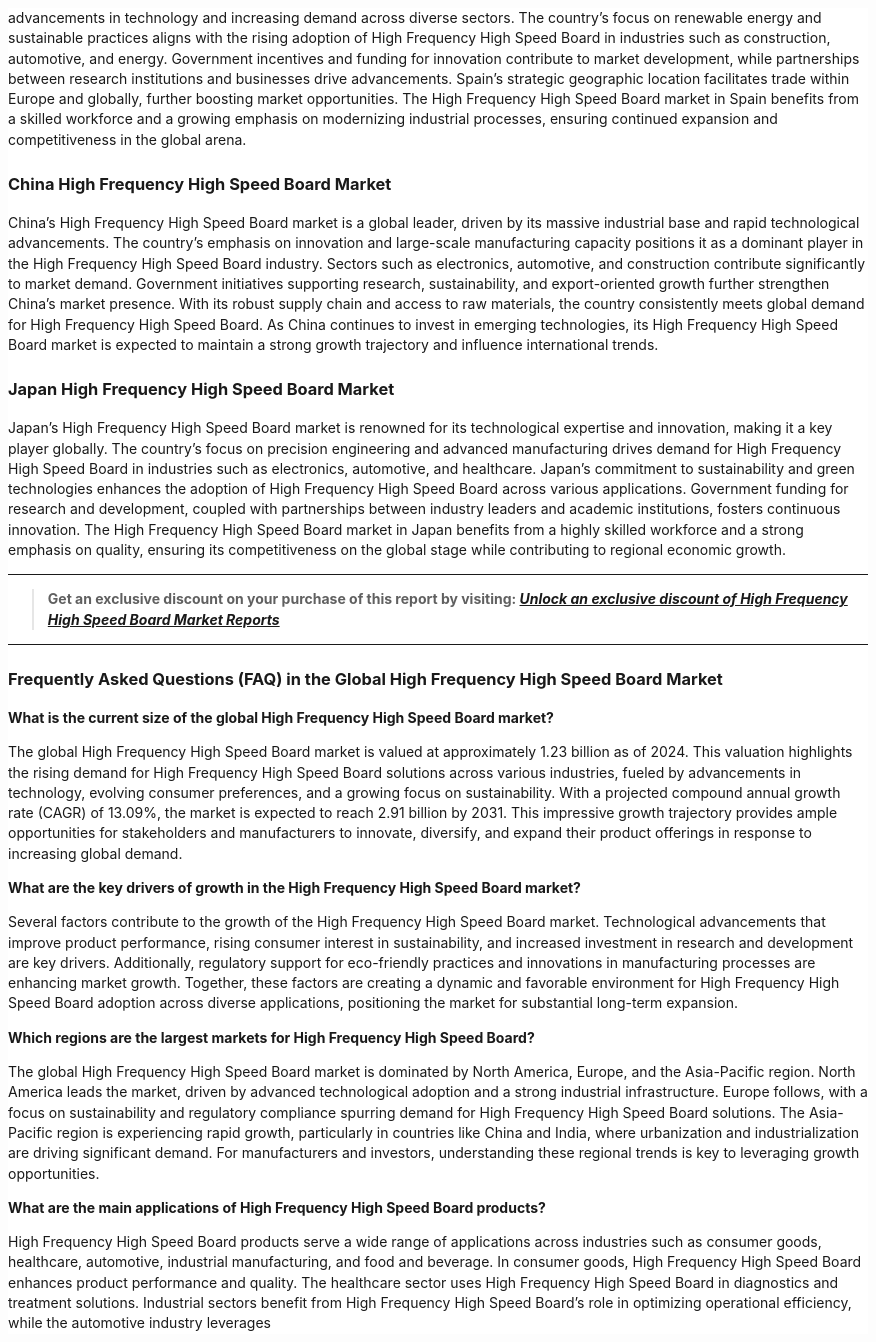 advancements in technology and increasing demand across diverse sectors. The country&rsquo;s focus on renewable energy and sustainable practices aligns with the rising adoption of High Frequency High Speed Board in industries such as construction, automotive, and energy. Government incentives and funding for innovation contribute to market development, while partnerships between research institutions and businesses drive advancements. Spain&rsquo;s strategic geographic location facilitates trade within Europe and globally, further boosting market opportunities. The High Frequency High Speed Board market in Spain benefits from a skilled workforce and a growing emphasis on modernizing industrial processes, ensuring continued expansion and competitiveness in the global arena.</p><h3>China High Frequency High Speed Board Market</h3><p>China&rsquo;s High Frequency High Speed Board market is a global leader, driven by its massive industrial base and rapid technological advancements. The country&rsquo;s emphasis on innovation and large-scale manufacturing capacity positions it as a dominant player in the High Frequency High Speed Board industry. Sectors such as electronics, automotive, and construction contribute significantly to market demand. Government initiatives supporting research, sustainability, and export-oriented growth further strengthen China&rsquo;s market presence. With its robust supply chain and access to raw materials, the country consistently meets global demand for High Frequency High Speed Board. As China continues to invest in emerging technologies, its High Frequency High Speed Board market is expected to maintain a strong growth trajectory and influence international trends.</p><h3>Japan High Frequency High Speed Board Market</h3><p>Japan&rsquo;s High Frequency High Speed Board market is renowned for its technological expertise and innovation, making it a key player globally. The country&rsquo;s focus on precision engineering and advanced manufacturing drives demand for High Frequency High Speed Board in industries such as electronics, automotive, and healthcare. Japan&rsquo;s commitment to sustainability and green technologies enhances the adoption of High Frequency High Speed Board across various applications. Government funding for research and development, coupled with partnerships between industry leaders and academic institutions, fosters continuous innovation. The High Frequency High Speed Board market in Japan benefits from a highly skilled workforce and a strong emphasis on quality, ensuring its competitiveness on the global stage while contributing to regional economic growth.</p><hr /><blockquote><p><strong>Get an exclusive discount on your purchase of this report by visiting: <em><a href="://marketresearchpulse.com/ask-for-discount/35633?utm_source=Github&amp;utm_medium=027">Unlock an exclusive discount of High Frequency High Speed Board Market Reports</a></em>&nbsp;</strong></p></blockquote><hr /><h3>Frequently Asked Questions (FAQ) in the Global High Frequency High Speed Board Market</h3><p><strong>What is the current size of the global High Frequency High Speed Board market?</strong></p><p>The global High Frequency High Speed Board market is valued at approximately 1.23 billion as of 2024. This valuation highlights the rising demand for High Frequency High Speed Board solutions across various industries, fueled by advancements in technology, evolving consumer preferences, and a growing focus on sustainability. With a projected compound annual growth rate (CAGR) of 13.09%, the market is expected to reach 2.91 billion by 2031. This impressive growth trajectory provides ample opportunities for stakeholders and manufacturers to innovate, diversify, and expand their product offerings in response to increasing global demand.</p><p><strong>What are the key drivers of growth in the High Frequency High Speed Board market?</strong></p><p>Several factors contribute to the growth of the High Frequency High Speed Board market. Technological advancements that improve product performance, rising consumer interest in sustainability, and increased investment in research and development are key drivers. Additionally, regulatory support for eco-friendly practices and innovations in manufacturing processes are enhancing market growth. Together, these factors are creating a dynamic and favorable environment for High Frequency High Speed Board adoption across diverse applications, positioning the market for substantial long-term expansion.</p><p><strong>Which regions are the largest markets for High Frequency High Speed Board?</strong></p><p>The global High Frequency High Speed Board market is dominated by North America, Europe, and the Asia-Pacific region. North America leads the market, driven by advanced technological adoption and a strong industrial infrastructure. Europe follows, with a focus on sustainability and regulatory compliance spurring demand for High Frequency High Speed Board solutions. The Asia-Pacific region is experiencing rapid growth, particularly in countries like China and India, where urbanization and industrialization are driving significant demand. For manufacturers and investors, understanding these regional trends is key to leveraging growth opportunities.</p><p><strong>What are the main applications of High Frequency High Speed Board products?</strong></p><p>High Frequency High Speed Board products serve a wide range of applications across industries such as consumer goods, healthcare, automotive, industrial manufacturing, and food and beverage. In consumer goods, High Frequency High Speed Board enhances product performance and quality. The healthcare sector uses High Frequency High Speed Board in diagnostics and treatment solutions. Industrial sectors benefit from High Frequency High Speed Board&rsquo;s role in optimizing operational efficiency, while the automotive industry leverages